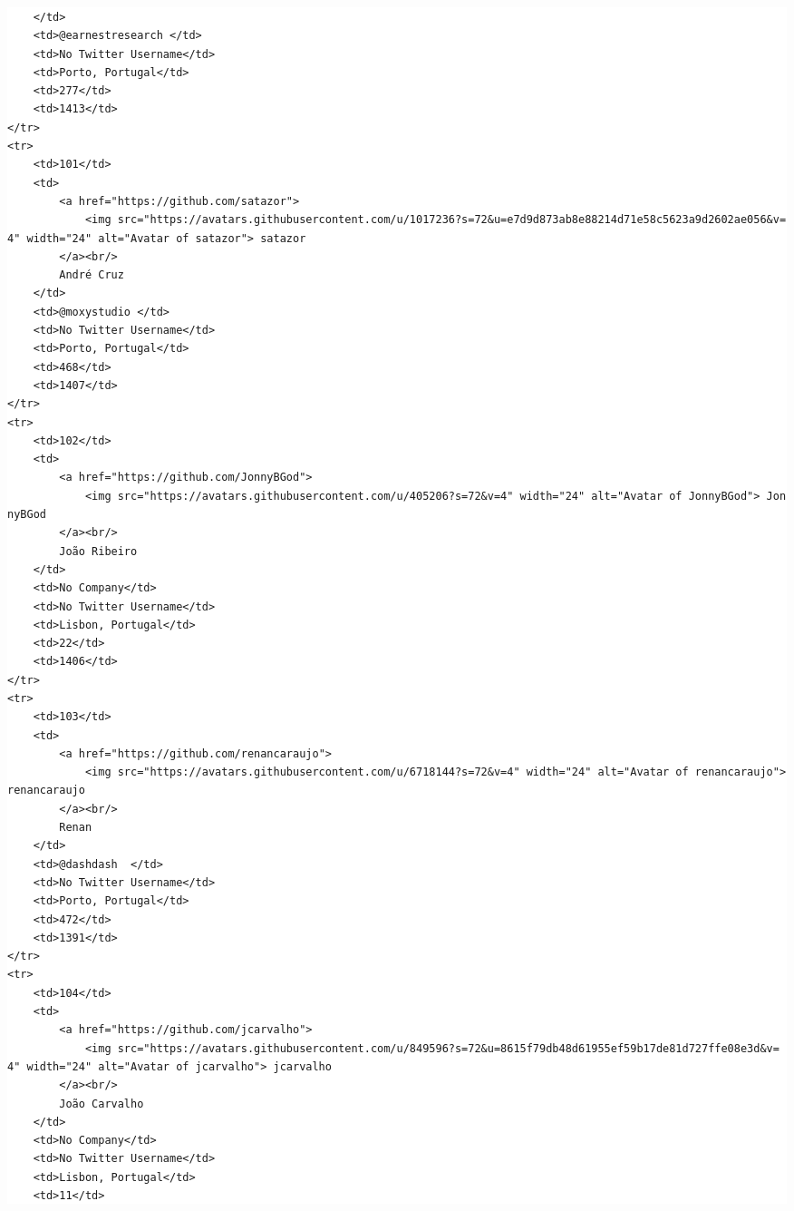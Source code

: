 		</td>
		<td>@earnestresearch </td>
		<td>No Twitter Username</td>
		<td>Porto, Portugal</td>
		<td>277</td>
		<td>1413</td>
	</tr>
	<tr>
		<td>101</td>
		<td>
			<a href="https://github.com/satazor">
				<img src="https://avatars.githubusercontent.com/u/1017236?s=72&u=e7d9d873ab8e88214d71e58c5623a9d2602ae056&v=4" width="24" alt="Avatar of satazor"> satazor
			</a><br/>
			André Cruz
		</td>
		<td>@moxystudio </td>
		<td>No Twitter Username</td>
		<td>Porto, Portugal</td>
		<td>468</td>
		<td>1407</td>
	</tr>
	<tr>
		<td>102</td>
		<td>
			<a href="https://github.com/JonnyBGod">
				<img src="https://avatars.githubusercontent.com/u/405206?s=72&v=4" width="24" alt="Avatar of JonnyBGod"> JonnyBGod
			</a><br/>
			João Ribeiro
		</td>
		<td>No Company</td>
		<td>No Twitter Username</td>
		<td>Lisbon, Portugal</td>
		<td>22</td>
		<td>1406</td>
	</tr>
	<tr>
		<td>103</td>
		<td>
			<a href="https://github.com/renancaraujo">
				<img src="https://avatars.githubusercontent.com/u/6718144?s=72&v=4" width="24" alt="Avatar of renancaraujo"> renancaraujo
			</a><br/>
			Renan
		</td>
		<td>@dashdash  </td>
		<td>No Twitter Username</td>
		<td>Porto, Portugal</td>
		<td>472</td>
		<td>1391</td>
	</tr>
	<tr>
		<td>104</td>
		<td>
			<a href="https://github.com/jcarvalho">
				<img src="https://avatars.githubusercontent.com/u/849596?s=72&u=8615f79db48d61955ef59b17de81d727ffe08e3d&v=4" width="24" alt="Avatar of jcarvalho"> jcarvalho
			</a><br/>
			João Carvalho
		</td>
		<td>No Company</td>
		<td>No Twitter Username</td>
		<td>Lisbon, Portugal</td>
		<td>11</td>